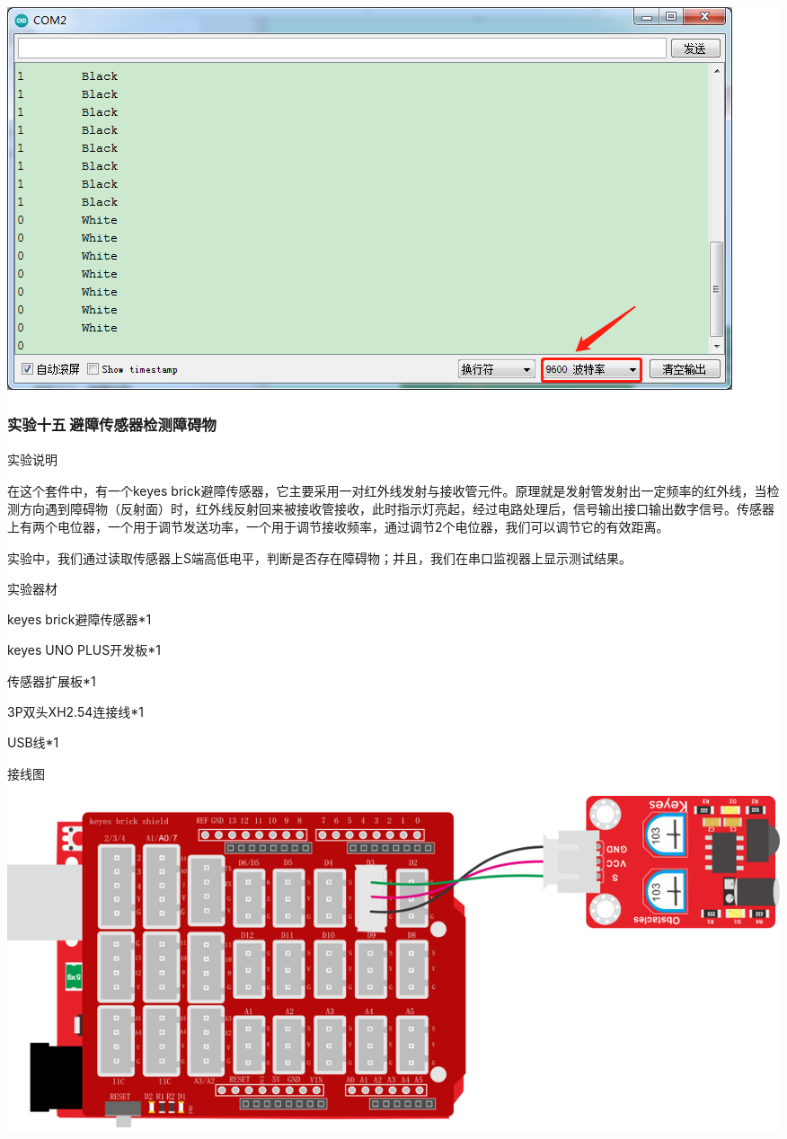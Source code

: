 ![](media/7b2f9672eb36c9a55ffc96c6ca8b2197.png)

### 实验十五 避障传感器检测障碍物

实验说明

在这个套件中，有一个keyes brick避障传感器，它主要采用一对红外线发射与接收管元件。原理就是发射管发射出一定频率的红外线，当检测方向遇到障碍物（反射面）时，红外线反射回来被接收管接收，此时指示灯亮起，经过电路处理后，信号输出接口输出数字信号。传感器上有两个电位器，一个用于调节发送功率，一个用于调节接收频率，通过调节2个电位器，我们可以调节它的有效距离。

实验中，我们通过读取传感器上S端高低电平，判断是否存在障碍物；并且，我们在串口监视器上显示测试结果。

实验器材

keyes brick避障传感器\*1

keyes UNO PLUS开发板\*1

传感器扩展板\*1

3P双头XH2.54连接线\*1

USB线\*1

接线图

![](media/f4aea7caf8d6a01c0ae7645bbc753e4d.png)
